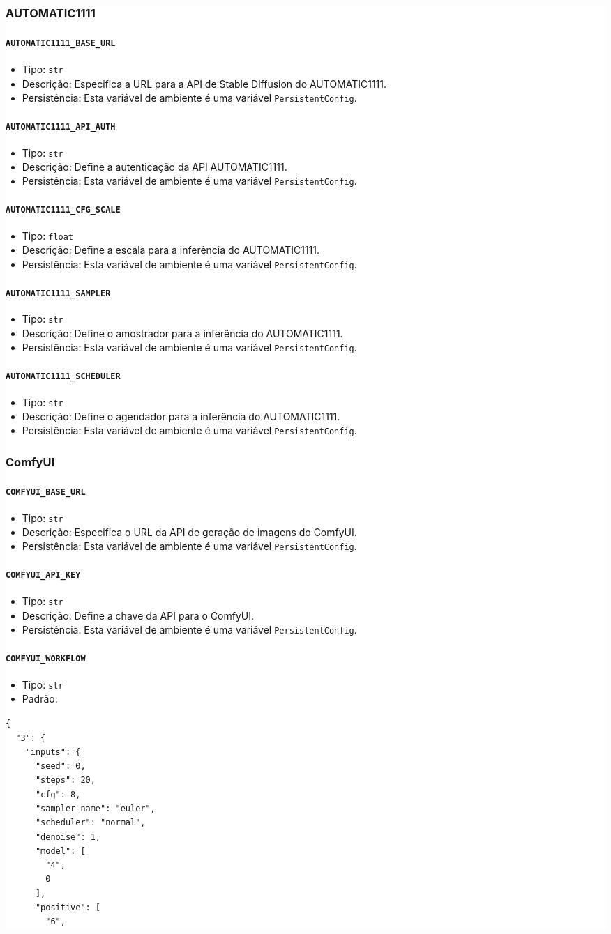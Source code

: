 ### AUTOMATIC1111

#### `AUTOMATIC1111_BASE_URL`

- Tipo: `str`
- Descrição: Especifica a URL para a API de Stable Diffusion do AUTOMATIC1111.
- Persistência: Esta variável de ambiente é uma variável `PersistentConfig`.

#### `AUTOMATIC1111_API_AUTH`

- Tipo: `str`
- Descrição: Define a autenticação da API AUTOMATIC1111.
- Persistência: Esta variável de ambiente é uma variável `PersistentConfig`.

#### `AUTOMATIC1111_CFG_SCALE`

- Tipo: `float`
- Descrição: Define a escala para a inferência do AUTOMATIC1111.
- Persistência: Esta variável de ambiente é uma variável `PersistentConfig`.

#### `AUTOMATIC1111_SAMPLER`

- Tipo: `str`
- Descrição: Define o amostrador para a inferência do AUTOMATIC1111.
- Persistência: Esta variável de ambiente é uma variável `PersistentConfig`.

#### `AUTOMATIC1111_SCHEDULER`

- Tipo: `str`
- Descrição: Define o agendador para a inferência do AUTOMATIC1111.
- Persistência: Esta variável de ambiente é uma variável `PersistentConfig`.

### ComfyUI

#### `COMFYUI_BASE_URL`

- Tipo: `str`
- Descrição: Especifica o URL da API de geração de imagens do ComfyUI.
- Persistência: Esta variável de ambiente é uma variável `PersistentConfig`.

#### `COMFYUI_API_KEY`

- Tipo: `str`
- Descrição: Define a chave da API para o ComfyUI.
- Persistência: Esta variável de ambiente é uma variável `PersistentConfig`.

#### `COMFYUI_WORKFLOW`

- Tipo: `str`
- Padrão:

```
{
  "3": {
    "inputs": {
      "seed": 0,
      "steps": 20,
      "cfg": 8,
      "sampler_name": "euler",
      "scheduler": "normal",
      "denoise": 1,
      "model": [
        "4",
        0
      ],
      "positive": [
        "6",
```